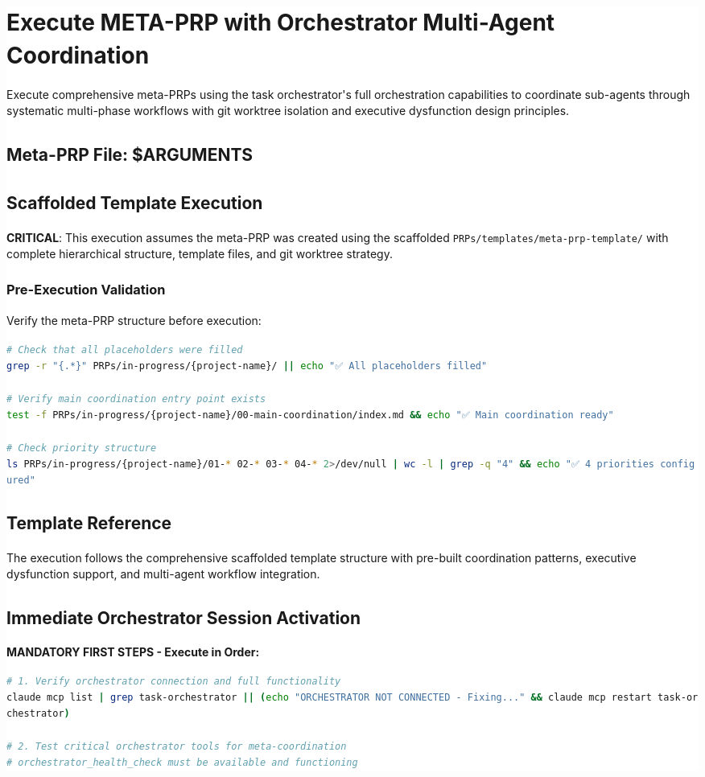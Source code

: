 # Execute META-PRP with Orchestrator Multi-Agent Coordination

Execute comprehensive meta-PRPs using the task orchestrator's full orchestration capabilities to coordinate sub-agents
through systematic multi-phase workflows with git worktree isolation and executive dysfunction design principles.

## Meta-PRP File: $ARGUMENTS

## Scaffolded Template Execution

**CRITICAL**: This execution assumes the meta-PRP was created using the scaffolded `PRPs/templates/meta-prp-template/`
with complete hierarchical structure, template files, and git worktree strategy.

### Pre-Execution Validation
Verify the meta-PRP structure before execution:
```bash
# Check that all placeholders were filled
grep -r "{.*}" PRPs/in-progress/{project-name}/ || echo "✅ All placeholders filled"

# Verify main coordination entry point exists
test -f PRPs/in-progress/{project-name}/00-main-coordination/index.md && echo "✅ Main coordination ready"

# Check priority structure
ls PRPs/in-progress/{project-name}/01-* 02-* 03-* 04-* 2>/dev/null | wc -l | grep -q "4" && echo "✅ 4 priorities configured"
```

## Template Reference

The execution follows the comprehensive scaffolded template structure with pre-built coordination patterns,
executive dysfunction support, and multi-agent workflow integration.

## Immediate Orchestrator Session Activation

**MANDATORY FIRST STEPS - Execute in Order:**

```bash
# 1. Verify orchestrator connection and full functionality
claude mcp list | grep task-orchestrator || (echo "ORCHESTRATOR NOT CONNECTED - Fixing..." && claude mcp restart task-orchestrator)

# 2. Test critical orchestrator tools for meta-coordination
# orchestrator_health_check must be available and functioning
```
